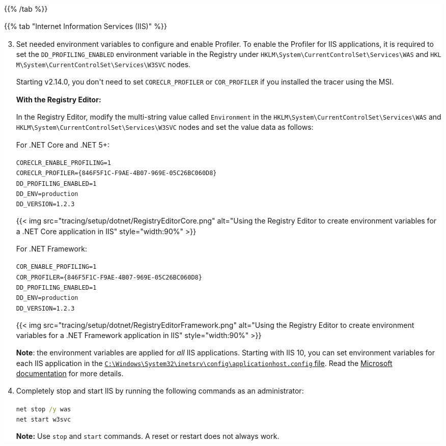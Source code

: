 [1]: https://app.datadoghq.com/profiling
[2]: https://docs.datadoghq.com/tracing/trace_collection/automatic_instrumentation/?tab=singlestepinstrumentationbeta
{{% /tab %}}

{{% tab "Internet Information Services (IIS)" %}}

3. Set needed environment variables to configure and enable Profiler.
 To enable the Profiler for IIS applications, it is required to set the `DD_PROFILING_ENABLED` environment variable in the Registry under `HKLM\System\CurrentControlSet\Services\WAS` and `HKLM\System\CurrentControlSet\Services\W3SVC` nodes.

   <div class="alert alert-info">Starting v2.14.0, you don't need to set <code>CORECLR_PROFILER</code> or <code>COR_PROFILER</code> if you installed the tracer using the MSI.</div>

   **With the Registry Editor:**

   In the Registry Editor, modify the multi-string value called `Environment` in the `HKLM\System\CurrentControlSet\Services\WAS` and `HKLM\System\CurrentControlSet\Services\W3SVC` nodes and set the value data as follows:

   For .NET Core and .NET 5+:
   ```text
   CORECLR_ENABLE_PROFILING=1
   CORECLR_PROFILER={846F5F1C-F9AE-4B07-969E-05C26BC060D8}
   DD_PROFILING_ENABLED=1
   DD_ENV=production
   DD_VERSION=1.2.3
   ```

   {{< img src="tracing/setup/dotnet/RegistryEditorCore.png" alt="Using the Registry Editor to create environment variables for a .NET Core application in IIS" style="width:90%" >}}

   For .NET Framework:
   ```text
   COR_ENABLE_PROFILING=1
   COR_PROFILER={846F5F1C-F9AE-4B07-969E-05C26BC060D8}
   DD_PROFILING_ENABLED=1
   DD_ENV=production
   DD_VERSION=1.2.3
   ```
   {{< img src="tracing/setup/dotnet/RegistryEditorFramework.png" alt="Using the Registry Editor to create environment variables for a .NET Framework application in IIS" style="width:90%" >}}

   <strong>Note</strong>: the environment variables are applied for <em>all</em> IIS applications. Starting with IIS 10, you can set environment variables for each IIS application in the <a href="https://docs.microsoft.com/en-us/iis/get-started/planning-your-iis-architecture/introduction-to-applicationhostconfig"><code>C:\Windows\System32\inetsrv\config\applicationhost.config</code> file</a>. Read the <a href="https://docs.microsoft.com/en-us/iis/configuration/system.applicationhost/applicationpools/add/environmentvariables/">Microsoft documentation</a> for more details.

4. Completely stop and start IIS by running the following commands as an administrator:

   ```cmd
   net stop /y was
   net start w3svc
   ```

   <div class="alert alert-warning">
     <strong>Note:</strong> Use <code>stop</code> and <code>start</code> commands. A reset or restart does not always work.
   </div>


[1]: https://github.com/DataDog/dd-trace-dotnet/releases
[1]: https://github.com/DataDog/dd-trace-dotnet/releases
[1]: https://www.nuget.org/packages/Datadog.Trace.Bundle
[1]: /serverless/azure_app_services/azure_app_services_windows/?tab=net#installation
[2]: /serverless/azure_app_services/azure_app_services_linux/?tab=nodenetphppython#setup
[1]: /containers/cluster_agent/admission_controller/?tab=operator
[2]: /containers/cluster_agent/admission_controller/?tab=helm
[3]: /containers/cluster_agent/admission_controller/?tab=daemonset
[1]: https://github.com/DataDog/dd-trace-dotnet/tree/master/tracer/samples/NugetDeployment
[1]: /serverless/azure_app_services/azure_app_services_windows/?tab=net#installation
[2]: /serverless/azure_app_services/azure_app_services_linux/?tab=nodenetphppython#setup
[1]: https://app.datadoghq.com/account/settings/agent/latest?platform=overview
[2]: https://app.datadoghq.com/account/settings/agent/6?platform=overview
[3]: /getting_started/tagging/unified_service_tagging
[4]: /getting_started/profiler/
[5]: /tracing/trace_collection/
[12]: /profiler/connect_traces_and_profiles/#identify-code-hotspots-in-slow-traces
[13]: /profiler/connect_traces_and_profiles/#break-down-code-performance-by-api-endpoints
[14]: /profiler/enabling/supported_versions/